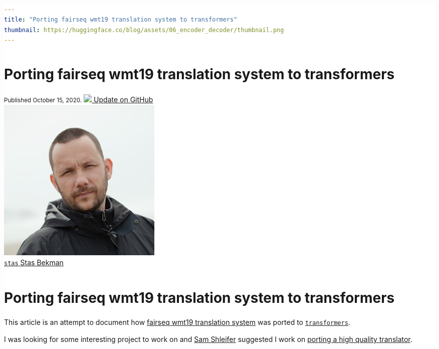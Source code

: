 ```yaml
---
title: "Porting fairseq wmt19 translation system to transformers"
thumbnail: https://huggingface.co/blog/assets/06_encoder_decoder/thumbnail.png
---
```


<h1 class="no-top-margin">Porting fairseq wmt19 translation system to transformers</h1>

<div class="blog-metadata">
    <small>Published October 15, 2020.</small>
    <a target="_blank" class="btn-readme" href="https://github.com/huggingface/blog/blob/master/porting-fsmt.md">
        <img src="/front/assets/icon-github.svg">
        Update on GitHub
    </a>

<div class="author-card">
    <a href="/stas">
        <img class="avatar avatar-user" src="https://raw.githubusercontent.com/huggingface/blog/master/assets/06_porting_fsmt/stas-bekman-300x300.jpg" title="Image">
        <div class="bfc">
            <code>stas</code>
            <span class="fullname">Stas Bekman</span>
        </div>
    </a>
</div>


# **Porting fairseq wmt19 translation system to transformers**

This article is an attempt to document how [fairseq wmt19 translation system](https://github.com/pytorch/fairseq/tree/master/examples/wmt19) was ported to [`transformers`](https://github.com/huggingface/transformers/).

I was looking for some interesting project to work on and [Sam Shleifer](https://github.com/sshleifer) suggested I work on [porting a high quality translator](https://github.com/huggingface/transformers/issues/5419).
